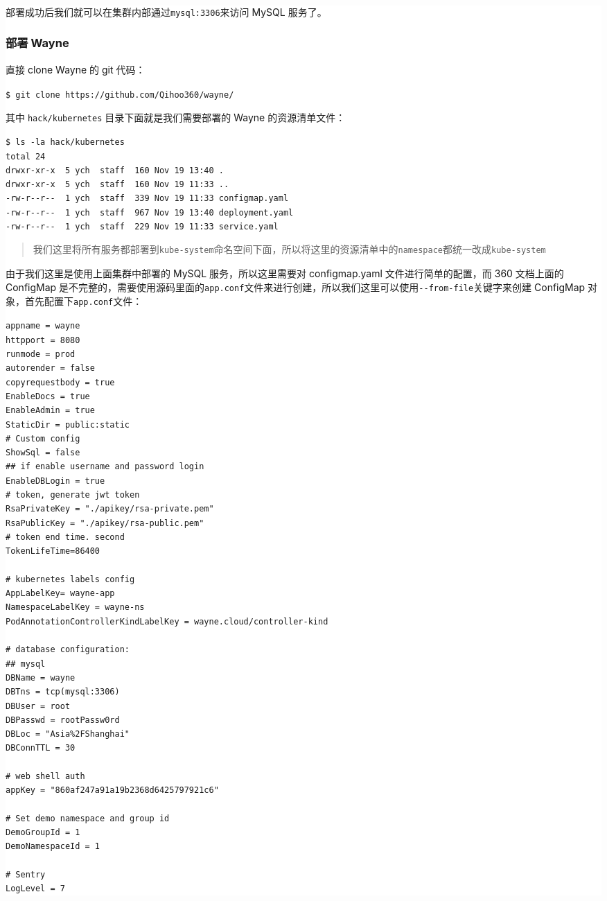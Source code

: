 部署成功后我们就可以在集群内部通过`mysql:3306`来访问 MySQL 服务了。


### 部署 Wayne
直接 clone Wayne 的 git 代码：
```shell
$ git clone https://github.com/Qihoo360/wayne/
```

其中 `hack/kubernetes` 目录下面就是我们需要部署的 Wayne 的资源清单文件：
```shell
$ ls -la hack/kubernetes
total 24
drwxr-xr-x  5 ych  staff  160 Nov 19 13:40 .
drwxr-xr-x  5 ych  staff  160 Nov 19 11:33 ..
-rw-r--r--  1 ych  staff  339 Nov 19 11:33 configmap.yaml
-rw-r--r--  1 ych  staff  967 Nov 19 13:40 deployment.yaml
-rw-r--r--  1 ych  staff  229 Nov 19 11:33 service.yaml
```

> 我们这里将所有服务都部署到`kube-system`命名空间下面，所以将这里的资源清单中的`namespace`都统一改成`kube-system` 

由于我们这里是使用上面集群中部署的 MySQL 服务，所以这里需要对 configmap.yaml 文件进行简单的配置，而 360 文档上面的 ConfigMap 是不完整的，需要使用源码里面的`app.conf`文件来进行创建，所以我们这里可以使用`--from-file`关键字来创建 ConfigMap 对象，首先配置下`app.conf`文件：
```
appname = wayne
httpport = 8080
runmode = prod
autorender = false
copyrequestbody = true
EnableDocs = true
EnableAdmin = true
StaticDir = public:static
# Custom config
ShowSql = false
## if enable username and password login
EnableDBLogin = true
# token, generate jwt token
RsaPrivateKey = "./apikey/rsa-private.pem"
RsaPublicKey = "./apikey/rsa-public.pem"
# token end time. second
TokenLifeTime=86400

# kubernetes labels config
AppLabelKey= wayne-app
NamespaceLabelKey = wayne-ns
PodAnnotationControllerKindLabelKey = wayne.cloud/controller-kind

# database configuration:
## mysql
DBName = wayne
DBTns = tcp(mysql:3306)
DBUser = root
DBPasswd = rootPassw0rd
DBLoc = "Asia%2FShanghai"
DBConnTTL = 30

# web shell auth
appKey = "860af247a91a19b2368d6425797921c6"

# Set demo namespace and group id
DemoGroupId = 1
DemoNamespaceId = 1

# Sentry
LogLevel = 7
```